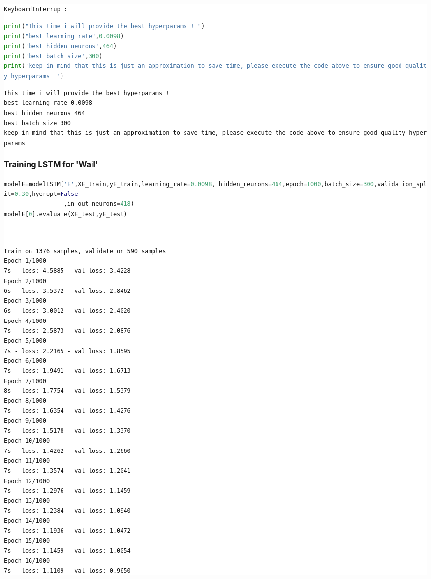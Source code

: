 
    KeyboardInterrupt: 



```python
print("This time i will provide the best hyperparams ! ")
print("best learning rate",0.0098)
print('best hidden neurons',464)
print('best batch size',300)
print('keep in mind that this is just an approximation to save time, please execute the code above to ensure good quality hyperparams  ')

```

    This time i will provide the best hyperparams ! 
    best learning rate 0.0098
    best hidden neurons 464
    best batch size 300
    keep in mind that this is just an approximation to save time, please execute the code above to ensure good quality hyperparams  
    

### Training LSTM for 'Wail'


```python
modelE=modelLSTM('E',XE_train,yE_train,learning_rate=0.0098, hidden_neurons=464,epoch=1000,batch_size=300,validation_split=0.30,hyeropt=False
                 ,in_out_neurons=418)
modelE[0].evaluate(XE_test,yE_test)
    
   
```

    Train on 1376 samples, validate on 590 samples
    Epoch 1/1000
    7s - loss: 4.5885 - val_loss: 3.4228
    Epoch 2/1000
    6s - loss: 3.5372 - val_loss: 2.8462
    Epoch 3/1000
    6s - loss: 3.0012 - val_loss: 2.4020
    Epoch 4/1000
    7s - loss: 2.5873 - val_loss: 2.0876
    Epoch 5/1000
    7s - loss: 2.2165 - val_loss: 1.8595
    Epoch 6/1000
    7s - loss: 1.9491 - val_loss: 1.6713
    Epoch 7/1000
    8s - loss: 1.7754 - val_loss: 1.5379
    Epoch 8/1000
    7s - loss: 1.6354 - val_loss: 1.4276
    Epoch 9/1000
    7s - loss: 1.5178 - val_loss: 1.3370
    Epoch 10/1000
    7s - loss: 1.4262 - val_loss: 1.2660
    Epoch 11/1000
    7s - loss: 1.3574 - val_loss: 1.2041
    Epoch 12/1000
    7s - loss: 1.2976 - val_loss: 1.1459
    Epoch 13/1000
    7s - loss: 1.2384 - val_loss: 1.0940
    Epoch 14/1000
    7s - loss: 1.1936 - val_loss: 1.0472
    Epoch 15/1000
    7s - loss: 1.1459 - val_loss: 1.0054
    Epoch 16/1000
    7s - loss: 1.1109 - val_loss: 0.9650